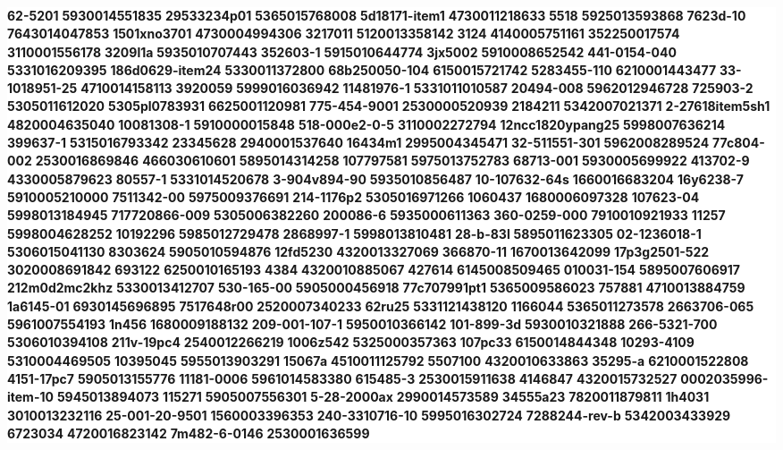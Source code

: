 **62-5201**    **5930014551835**    **29533234p01**    **5365015768008**    **5d18171-item1**    **4730011218633**
**5518**    **5925013593868**    **7623d-10**    **7643014047853**    **1501xno3701**    **4730004994306**
**3217011**    **5120013358142**    **3124**    **4140005751161**    **352250017574**    **3110001556178**
**3209l1a**    **5935010707443**    **352603-1**    **5915010644774**    **3jx5002**    **5910008652542**
**441-0154-040**    **5331016209395**    **186d0629-item24**    **5330011372800**    **68b250050-104**    **6150015721742**
**5283455-110**    **6210001443477**    **33-1018951-25**    **4710014158113**    **3920059**    **5999016036942**
**11481976-1**    **5331011010587**    **20494-008**    **5962012946728**    **725903-2**    **5305011612020**
**5305pl0783931**    **6625001120981**    **775-454-9001**    **2530000520939**    **2184211**    **5342007021371**
**2-27618item5sh1**    **4820004635040**    **10081308-1**    **5910000015848**    **518-000e2-0-5**    **3110002272794**
**12ncc1820ypang25**    **5998007636214**    **399637-1**    **5315016793342**    **23345628**    **2940001537640**
**16434m1**    **2995004345471**    **32-511551-301**    **5962008289524**    **77c804-002**    **2530016869846**
**466030610601**    **5895014314258**    **107797581**    **5975013752783**    **68713-001**    **5930005699922**
**413702-9**    **4330005879623**    **80557-1**    **5331014520678**    **3-904v894-90**    **5935010856487**
**10-107632-64s**    **1660016683204**    **16y6238-7**    **5910005210000**    **7511342-00**    **5975009376691**
**214-1176p2**    **5305016971266**    **1060437**    **1680006097328**    **107623-04**    **5998013184945**
**717720866-009**    **5305006382260**    **200086-6**    **5935000611363**    **360-0259-000**    **7910010921933**
**11257**    **5998004628252**    **10192296**    **5985012729478**    **2868997-1**    **5998013810481**
**28-b-83l**    **5895011623305**    **02-1236018-1**    **5306015041130**    **8303624**    **5905010594876**
**12fd5230**    **4320013327069**    **366870-11**    **1670013642099**    **17p3g2501-522**    **3020008691842**
**693122**    **6250010165193**    **4384**    **4320010885067**    **427614**    **6145008509465**
**010031-154**    **5895007606917**    **212m0d2mc2khz**    **5330013412707**    **530-165-00**    **5905000456918**
**77c707991pt1**    **5365009586023**    **757881**    **4710013884759**    **1a6145-01**    **6930145696895**
**7517648r00**    **2520007340233**    **62ru25**    **5331121438120**    **1166044**    **5365011273578**
**2663706-065**    **5961007554193**    **1n456**    **1680009188132**    **209-001-107-1**    **5950010366142**
**101-899-3d**    **5930010321888**    **266-5321-700**    **5306010394108**    **211v-19pc4**    **2540012266219**
**1006z542**    **5325000357363**    **107pc33**    **6150014844348**    **10293-4109**    **5310004469505**
**10395045**    **5955013903291**    **15067a**    **4510011125792**    **5507100**    **4320010633863**
**35295-a**    **6210001522808**    **4151-17pc7**    **5905013155776**    **11181-0006**    **5961014583380**
**615485-3**    **2530015911638**    **4146847**    **4320015732527**    **0002035996-item-10**    **5945013894073**
**115271**    **5905007556301**    **5-28-2000ax**    **2990014573589**    **34555a23**    **7820011879811**
**1h4031**    **3010013232116**    **25-001-20-9501**    **1560003396353**    **240-3310716-10**    **5995016302724**
**7288244-rev-b**    **5342003433929**    **6723034**    **4720016823142**    **7m482-6-0146**    **2530001636599**